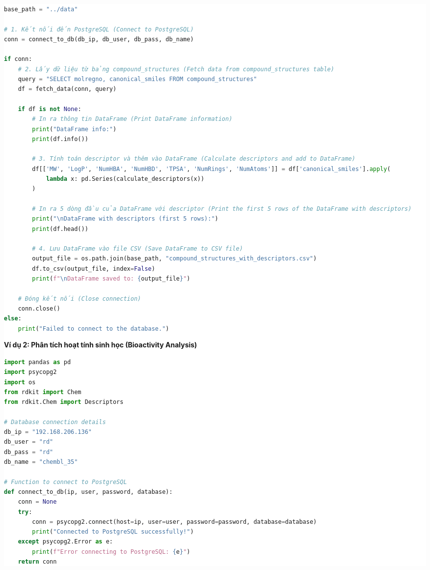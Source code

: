 ```python
base_path = "../data"

# 1. Kết nối đến PostgreSQL (Connect to PostgreSQL)
conn = connect_to_db(db_ip, db_user, db_pass, db_name)

if conn:
    # 2. Lấy dữ liệu từ bảng compound_structures (Fetch data from compound_structures table)
    query = "SELECT molregno, canonical_smiles FROM compound_structures"
    df = fetch_data(conn, query)
    
    if df is not None:
        # In ra thông tin DataFrame (Print DataFrame information)
        print("DataFrame info:")
        print(df.info())
        
        # 3. Tính toán descriptor và thêm vào DataFrame (Calculate descriptors and add to DataFrame)
        df[['MW', 'LogP', 'NumHBA', 'NumHBD', 'TPSA', 'NumRings', 'NumAtoms']] = df['canonical_smiles'].apply(
            lambda x: pd.Series(calculate_descriptors(x))
        )

        # In ra 5 dòng đầu của DataFrame với descriptor (Print the first 5 rows of the DataFrame with descriptors)
        print("\nDataFrame with descriptors (first 5 rows):")
        print(df.head())
        
        # 4. Lưu DataFrame vào file CSV (Save DataFrame to CSV file)
        output_file = os.path.join(base_path, "compound_structures_with_descriptors.csv")
        df.to_csv(output_file, index=False)
        print(f"\nDataFrame saved to: {output_file}")

    # Đóng kết nối (Close connection)
    conn.close()
else:
    print("Failed to connect to the database.")

```

**Ví dụ 2: Phân tích hoạt tính sinh học (Bioactivity Analysis)**

```python
import pandas as pd
import psycopg2
import os
from rdkit import Chem
from rdkit.Chem import Descriptors

# Database connection details
db_ip = "192.168.206.136"
db_user = "rd"
db_pass = "rd"
db_name = "chembl_35"

# Function to connect to PostgreSQL
def connect_to_db(ip, user, password, database):
    conn = None
    try:
        conn = psycopg2.connect(host=ip, user=user, password=password, database=database)
        print("Connected to PostgreSQL successfully!")
    except psycopg2.Error as e:
        print(f"Error connecting to PostgreSQL: {e}")
    return conn

```